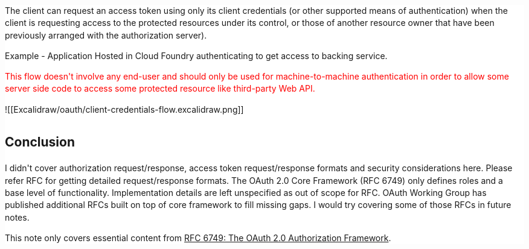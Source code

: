  The client can request an access token using only its client credentials (or other supported means of authentication) when the client is requesting access to the protected resources under its control, or those of another resource owner that have been previously arranged with the authorization server).

Example - Application Hosted in Cloud Foundry authenticating to get access to backing service.

<span style="color: red;">
This flow doesn't involve any end-user and should only be used for machine-to-machine authentication in order to allow some server side code to access some protected resource like third-party Web API.
</span>

![[Excalidraw/oauth/client-credentials-flow.excalidraw.png]]

## Conclusion
I didn't cover authorization request/response, access token request/response formats and security considerations here. Please refer RFC for getting detailed request/response formats. The OAuth 2.0 Core Framework (RFC 6749) only defines roles and a base level of functionality. Implementation details are left unspecified as out of scope for RFC. OAuth Working Group has published additional RFCs built on top of core framework to fill missing gaps. I would try covering some of those RFCs in future notes. 

This note only covers essential content from [RFC 6749: The OAuth 2.0 Authorization Framework](https://www.rfc-editor.org/rfc/rfc6749.html).
